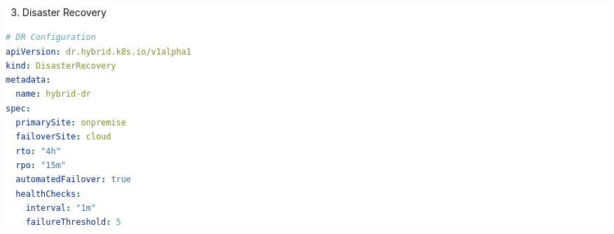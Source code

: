3. Disaster Recovery
```yaml
# DR Configuration
apiVersion: dr.hybrid.k8s.io/v1alpha1
kind: DisasterRecovery
metadata:
  name: hybrid-dr
spec:
  primarySite: onpremise
  failoverSite: cloud
  rto: "4h"
  rpo: "15m"
  automatedFailover: true
  healthChecks:
    interval: "1m"
    failureThreshold: 5
```

